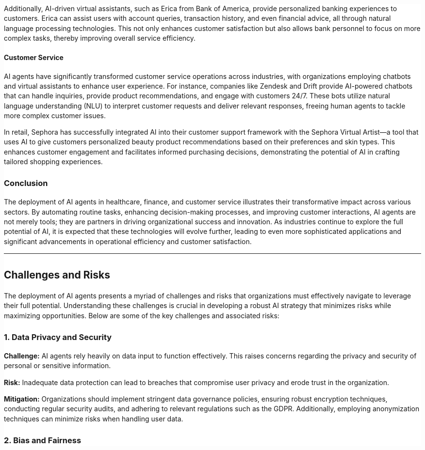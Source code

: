 Additionally, AI-driven virtual assistants, such as Erica from Bank of America, provide personalized banking experiences to customers. Erica can assist users with account queries, transaction history, and even financial advice, all through natural language processing technologies. This not only enhances customer satisfaction but also allows bank personnel to focus on more complex tasks, thereby improving overall service efficiency.

#### Customer Service

AI agents have significantly transformed customer service operations across industries, with organizations employing chatbots and virtual assistants to enhance user experience. For instance, companies like Zendesk and Drift provide AI-powered chatbots that can handle inquiries, provide product recommendations, and engage with customers 24/7. These bots utilize natural language understanding (NLU) to interpret customer requests and deliver relevant responses, freeing human agents to tackle more complex customer issues.

In retail, Sephora has successfully integrated AI into their customer support framework with the Sephora Virtual Artist—a tool that uses AI to give customers personalized beauty product recommendations based on their preferences and skin types. This enhances customer engagement and facilitates informed purchasing decisions, demonstrating the potential of AI in crafting tailored shopping experiences.

### Conclusion

The deployment of AI agents in healthcare, finance, and customer service illustrates their transformative impact across various sectors. By automating routine tasks, enhancing decision-making processes, and improving customer interactions, AI agents are not merely tools; they are partners in driving organizational success and innovation. As industries continue to explore the full potential of AI, it is expected that these technologies will evolve further, leading to even more sophisticated applications and significant advancements in operational efficiency and customer satisfaction.

---

## Challenges and Risks

The deployment of AI agents presents a myriad of challenges and risks that organizations must effectively navigate to leverage their full potential. Understanding these challenges is crucial in developing a robust AI strategy that minimizes risks while maximizing opportunities. Below are some of the key challenges and associated risks:

### 1. Data Privacy and Security

**Challenge:** AI agents rely heavily on data input to function effectively. This raises concerns regarding the privacy and security of personal or sensitive information. 

**Risk:** Inadequate data protection can lead to breaches that compromise user privacy and erode trust in the organization.

**Mitigation:** Organizations should implement stringent data governance policies, ensuring robust encryption techniques, conducting regular security audits, and adhering to relevant regulations such as the GDPR. Additionally, employing anonymization techniques can minimize risks when handling user data.

### 2. Bias and Fairness
